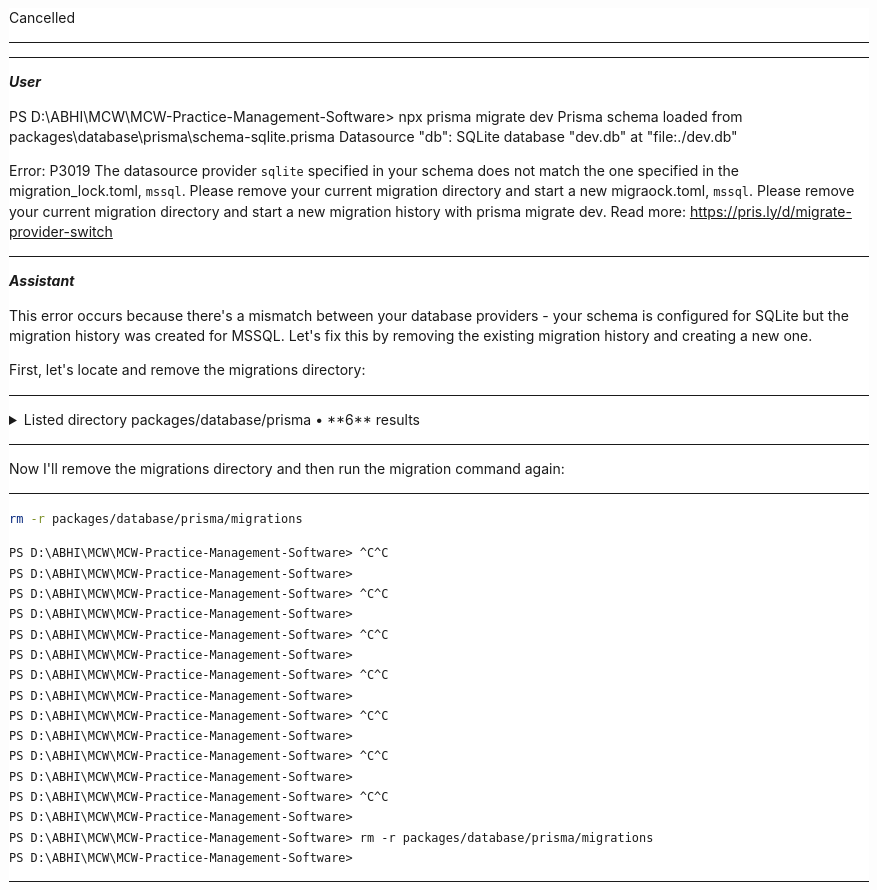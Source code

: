 Cancelled

---

---

_**User**_

PS D:\ABHI\MCW\MCW-Practice-Management-Software> npx prisma migrate dev
Prisma schema loaded from packages\database\prisma\schema-sqlite.prisma
Datasource "db": SQLite database "dev.db" at "file:./dev.db"

Error: P3019
The datasource provider `sqlite` specified in your schema does not match the one specified in the migration_lock.toml, `mssql`. Please remove your current migration directory and start a new migraock.toml, `mssql`. Please remove your current migration directory and start a new migration history with prisma migrate dev. Read more: https://pris.ly/d/migrate-provider-switch

---

_**Assistant**_

This error occurs because there's a mismatch between your database providers - your schema is configured for SQLite but the migration history was created for MSSQL. Let's fix this by removing the existing migration history and creating a new one.

First, let's locate and remove the migrations directory:

---

<details><summary>Listed directory packages/database/prisma • **6** results</summary></details>

---

Now I'll remove the migrations directory and then run the migration command again:

---

```bash
rm -r packages/database/prisma/migrations
```

```
PS D:\ABHI\MCW\MCW-Practice-Management-Software> ^C^C
PS D:\ABHI\MCW\MCW-Practice-Management-Software>
PS D:\ABHI\MCW\MCW-Practice-Management-Software> ^C^C
PS D:\ABHI\MCW\MCW-Practice-Management-Software>
PS D:\ABHI\MCW\MCW-Practice-Management-Software> ^C^C
PS D:\ABHI\MCW\MCW-Practice-Management-Software>
PS D:\ABHI\MCW\MCW-Practice-Management-Software> ^C^C
PS D:\ABHI\MCW\MCW-Practice-Management-Software>
PS D:\ABHI\MCW\MCW-Practice-Management-Software> ^C^C
PS D:\ABHI\MCW\MCW-Practice-Management-Software>
PS D:\ABHI\MCW\MCW-Practice-Management-Software> ^C^C
PS D:\ABHI\MCW\MCW-Practice-Management-Software>
PS D:\ABHI\MCW\MCW-Practice-Management-Software> ^C^C
PS D:\ABHI\MCW\MCW-Practice-Management-Software>
PS D:\ABHI\MCW\MCW-Practice-Management-Software> rm -r packages/database/prisma/migrations
PS D:\ABHI\MCW\MCW-Practice-Management-Software>
```

---